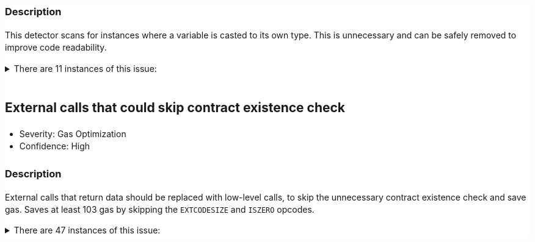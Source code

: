 ### Description
This detector scans for instances where a variable is casted to its own type. This is unnecessary and can be safely removed to improve code readability.

<details><summary>
There are 11 instances of this issue:

</summary></details>

# 



## External calls that could skip contract existence check
- Severity: Gas Optimization
- Confidence: High

### Description
External calls that return data should be replaced with low-level calls, to skip the unnecessary contract existence check and save gas. Saves at least 103 gas by skipping the `EXTCODESIZE` and `ISZERO` opcodes.

<details><summary>
There are 47 instances of this issue:

</summary></details>

# 